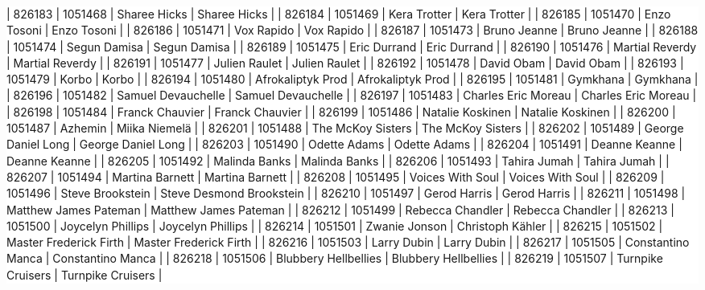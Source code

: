 | 826183 | 1051468 | Sharee Hicks | Sharee Hicks |
| 826184 | 1051469 | Kera Trotter | Kera Trotter |
| 826185 | 1051470 | Enzo Tosoni | Enzo Tosoni |
| 826186 | 1051471 | Vox Rapido | Vox Rapido |
| 826187 | 1051473 | Bruno Jeanne | Bruno Jeanne |
| 826188 | 1051474 | Segun Damisa | Segun Damisa |
| 826189 | 1051475 | Eric Durrand | Eric Durrand |
| 826190 | 1051476 | Martial Reverdy | Martial Reverdy |
| 826191 | 1051477 | Julien Raulet | Julien Raulet |
| 826192 | 1051478 | David Obam | David Obam |
| 826193 | 1051479 | Korbo | Korbo |
| 826194 | 1051480 | Afrokaliptyk Prod | Afrokaliptyk Prod |
| 826195 | 1051481 | Gymkhana | Gymkhana |
| 826196 | 1051482 | Samuel Devauchelle | Samuel Devauchelle |
| 826197 | 1051483 | Charles Eric Moreau | Charles Eric Moreau |
| 826198 | 1051484 | Franck Chauvier | Franck Chauvier |
| 826199 | 1051486 | Natalie Koskinen | Natalie Koskinen |
| 826200 | 1051487 | Azhemin | Miika Niemelä |
| 826201 | 1051488 | The McKoy Sisters | The McKoy Sisters |
| 826202 | 1051489 | George Daniel Long | George Daniel Long |
| 826203 | 1051490 | Odette Adams | Odette Adams |
| 826204 | 1051491 | Deanne Keanne | Deanne Keanne |
| 826205 | 1051492 | Malinda Banks | Malinda Banks |
| 826206 | 1051493 | Tahira Jumah | Tahira Jumah |
| 826207 | 1051494 | Martina Barnett | Martina Barnett |
| 826208 | 1051495 | Voices With Soul | Voices With Soul |
| 826209 | 1051496 | Steve Brookstein | Steve Desmond Brookstein |
| 826210 | 1051497 | Gerod Harris | Gerod Harris |
| 826211 | 1051498 | Matthew James Pateman | Matthew James Pateman |
| 826212 | 1051499 | Rebecca Chandler | Rebecca Chandler |
| 826213 | 1051500 | Joycelyn Phillips | Joycelyn Phillips |
| 826214 | 1051501 | Zwanie Jonson | Christoph Kähler |
| 826215 | 1051502 | Master Frederick Firth | Master Frederick Firth |
| 826216 | 1051503 | Larry Dubin | Larry Dubin |
| 826217 | 1051505 | Constantino Manca | Constantino Manca |
| 826218 | 1051506 | Blubbery Hellbellies | Blubbery Hellbellies |
| 826219 | 1051507 | Turnpike Cruisers | Turnpike Cruisers |